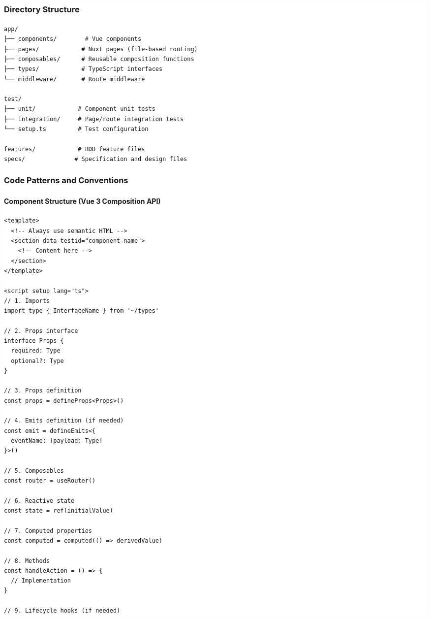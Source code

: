 ### Directory Structure

```
app/
├── components/        # Vue components
├── pages/            # Nuxt pages (file-based routing)
├── composables/      # Reusable composition functions
├── types/            # TypeScript interfaces
└── middleware/       # Route middleware

test/
├── unit/            # Component unit tests
├── integration/     # Page/route integration tests
└── setup.ts         # Test configuration

features/            # BDD feature files
specs/              # Specification and design files
```

### Code Patterns and Conventions

#### Component Structure (Vue 3 Composition API)

```vue
<template>
  <!-- Always use semantic HTML -->
  <section data-testid="component-name">
    <!-- Content here -->
  </section>
</template>

<script setup lang="ts">
// 1. Imports
import type { InterfaceName } from '~/types'

// 2. Props interface
interface Props {
  required: Type
  optional?: Type
}

// 3. Props definition
const props = defineProps<Props>()

// 4. Emits definition (if needed)
const emit = defineEmits<{
  eventName: [payload: Type]
}>()

// 5. Composables
const router = useRouter()

// 6. Reactive state
const state = ref(initialValue)

// 7. Computed properties
const computed = computed(() => derivedValue)

// 8. Methods
const handleAction = () => {
  // Implementation
}

// 9. Lifecycle hooks (if needed)
```